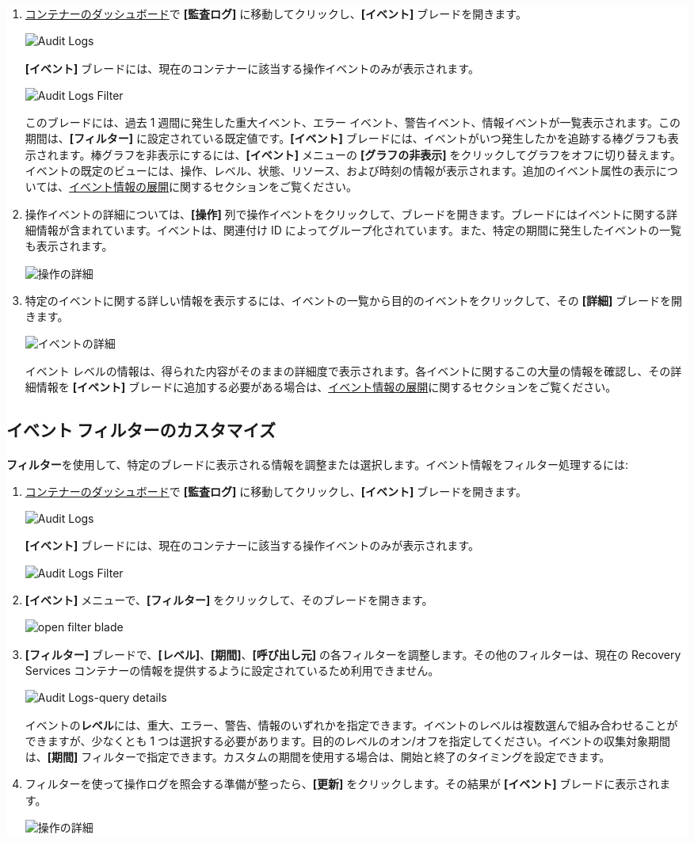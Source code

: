 1. [コンテナーのダッシュボード](./backup-azure-manage-vms.md#open-a-recovery-services-vault-in-the-dashboard)で **[監査ログ]** に移動してクリックし、**[イベント]** ブレードを開きます。

    ![Audit Logs](./media/backup-azure-monitor-vms/audit-logs-1606-1.png)

    **[イベント]** ブレードには、現在のコンテナーに該当する操作イベントのみが表示されます。

    ![Audit Logs Filter](./media/backup-azure-monitor-vms/audit-logs-filter.png)

    このブレードには、過去 1 週間に発生した重大イベント、エラー イベント、警告イベント、情報イベントが一覧表示されます。この期間は、**[フィルター]** に設定されている既定値です。**[イベント]** ブレードには、イベントがいつ発生したかを追跡する棒グラフも表示されます。棒グラフを非表示にするには、**[イベント]** メニューの **[グラフの非表示]** をクリックしてグラフをオフに切り替えます。イベントの既定のビューには、操作、レベル、状態、リソース、および時刻の情報が表示されます。追加のイベント属性の表示については、[イベント情報の展開](backup-azure-monitor-vms.md#view-additional-event-attributes)に関するセクションをご覧ください。

2. 操作イベントの詳細については、**[操作]** 列で操作イベントをクリックして、ブレードを開きます。ブレードにはイベントに関する詳細情報が含まれています。イベントは、関連付け ID によってグループ化されています。また、特定の期間に発生したイベントの一覧も表示されます。

    ![操作の詳細](./media/backup-azure-monitor-vms/audit-logs-details-window.png)

3. 特定のイベントに関する詳しい情報を表示するには、イベントの一覧から目的のイベントをクリックして、その **[詳細]** ブレードを開きます。

    ![イベントの詳細](./media/backup-azure-monitor-vms/audit-logs-details-window-deep.png)

    イベント レベルの情報は、得られた内容がそのままの詳細度で表示されます。各イベントに関するこの大量の情報を確認し、その詳細情報を **[イベント]** ブレードに追加する必要がある場合は、[イベント情報の展開](backup-azure-monitor-vms.md#view-additional-event-attributes)に関するセクションをご覧ください。


## イベント フィルターのカスタマイズ
**フィルター**を使用して、特定のブレードに表示される情報を調整または選択します。イベント情報をフィルター処理するには:

1. [コンテナーのダッシュボード](./backup-azure-manage-vms.md#open-a-recovery-services-vault-in-the-dashboard)で **[監査ログ]** に移動してクリックし、**[イベント]** ブレードを開きます。

    ![Audit Logs](./media/backup-azure-monitor-vms/audit-logs-1606-1.png)

    **[イベント]** ブレードには、現在のコンテナーに該当する操作イベントのみが表示されます。

    ![Audit Logs Filter](./media/backup-azure-monitor-vms/audit-logs-filter.png)

2. **[イベント]** メニューで、**[フィルター]** をクリックして、そのブレードを開きます。

    ![open filter blade](./media/backup-azure-monitor-vms/audit-logs-filter-button.png)

3. **[フィルター]** ブレードで、**[レベル]**、**[期間]**、**[呼び出し元]** の各フィルターを調整します。その他のフィルターは、現在の Recovery Services コンテナーの情報を提供するように設定されているため利用できません。

    ![Audit Logs-query details](./media/backup-azure-monitor-vms/filter-blade.png)

    イベントの**レベル**には、重大、エラー、警告、情報のいずれかを指定できます。イベントのレベルは複数選んで組み合わせることができますが、少なくとも 1 つは選択する必要があります。目的のレベルのオン/オフを指定してください。イベントの収集対象期間は、**[期間]** フィルターで指定できます。カスタムの期間を使用する場合は、開始と終了のタイミングを設定できます。

4. フィルターを使って操作ログを照会する準備が整ったら、**[更新]** をクリックします。その結果が **[イベント]** ブレードに表示されます。

    ![操作の詳細](./media/backup-azure-monitor-vms/edited-list-of-events.png)
